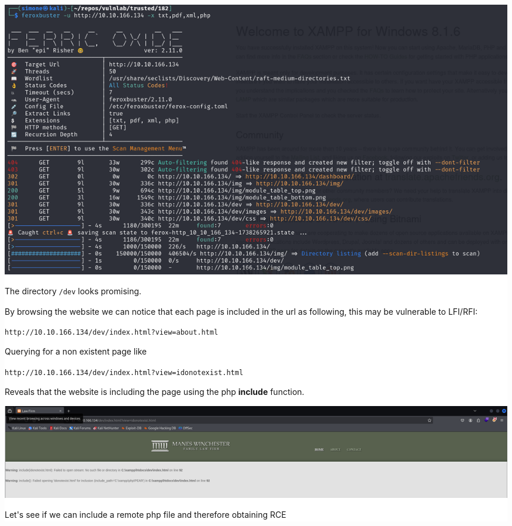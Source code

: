 ![alt text](/assets/Trusted/Trusted-Feroxbuster.png)

The directory `/dev` looks promising.

By browsing the website we can notice that each page is included in the url as following, this may be vulnerable to LFI/RFI:

```
http://10.10.166.134/dev/index.html?view=about.html
```

Querying for a non existent page like

```
http://10.10.166.134/dev/index.html?view=idonotexist.html
```


Reveals that the website is including the page using the php **include** function.


![alt text](/assets/Trusted/Trusted-HomePage.png)

Let's see if we can include a remote php file and therefore obtaining RCE
